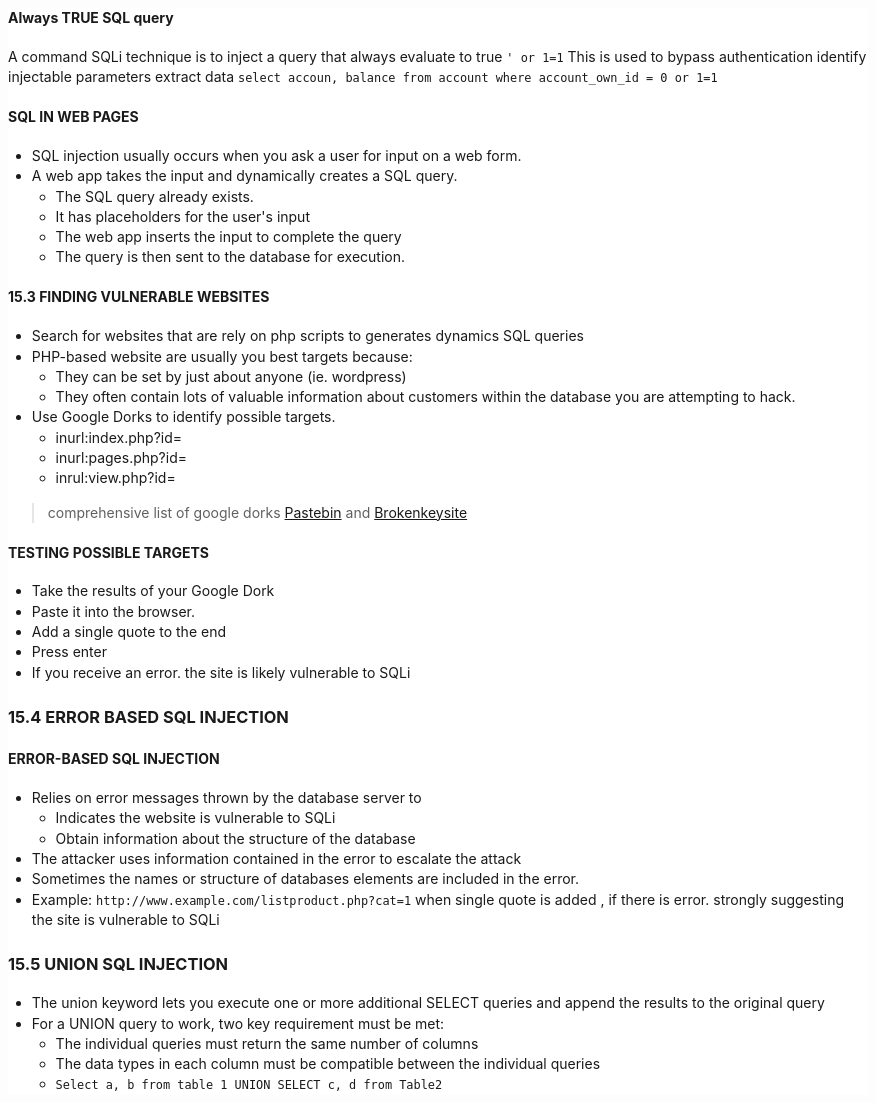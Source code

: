 #### Always TRUE SQL query
A command SQLi technique is to inject a query that always evaluate to true `' or 1=1`
This is used to 
	bypass authentication
	identify injectable parameters
	extract data
	`select accoun, balance from account where account_own_id = 0 or 1=1`

#### SQL IN WEB PAGES
- SQL injection usually occurs when you ask a user for input on a web form.
- A web app takes the input and dynamically creates a SQL query.
	- The SQL query already exists.
	- It has placeholders for the user's input
	- The web app inserts the input to complete the query
	- The query is then sent to the database for execution.

#### 15.3 FINDING VULNERABLE WEBSITES

- Search for websites that are rely on php scripts to generates dynamics SQL queries
- PHP-based website are usually you best targets because:
	- They can be set by just about anyone (ie. wordpress)
	- They often contain lots of valuable information about customers within the database you are attempting to hack.
- Use Google Dorks to identify possible targets.
	- inurl:index.php?id=
	- inurl:pages.php?id=
	- inrul:view.php?id=

> comprehensive list of google dorks [Pastebin](https://pastebin.com/C2awJsLB) and [Brokenkeysite](https://brokenkeyssite.wordpress.com)


#### TESTING POSSIBLE TARGETS
- Take the results of your Google Dork
- Paste it into the browser.
- Add a single quote to the end 
- Press enter
- If you receive an error. the site is likely vulnerable to SQLi

### 15.4 ERROR BASED SQL INJECTION
#### ERROR-BASED SQL INJECTION
- Relies on error messages thrown by the database server to 
	- Indicates the website is vulnerable to SQLi
	- Obtain information about the structure of the database
- The attacker uses information contained in the error to escalate the attack
- Sometimes the names or structure of databases elements are included in the error.
- Example: `http://www.example.com/listproduct.php?cat=1` when single quote is added , if there is error. strongly suggesting the site is vulnerable to SQLi

### 15.5 UNION SQL INJECTION
- The union keyword lets you execute one or more additional SELECT queries and append the results to the original query
- For a UNION query to work, two key requirement must be met:
	- The individual queries must return the same number of columns
	- The data types in each column must be compatible between the individual queries
	- `Select a, b from table 1 UNION SELECT c, d from Table2`
